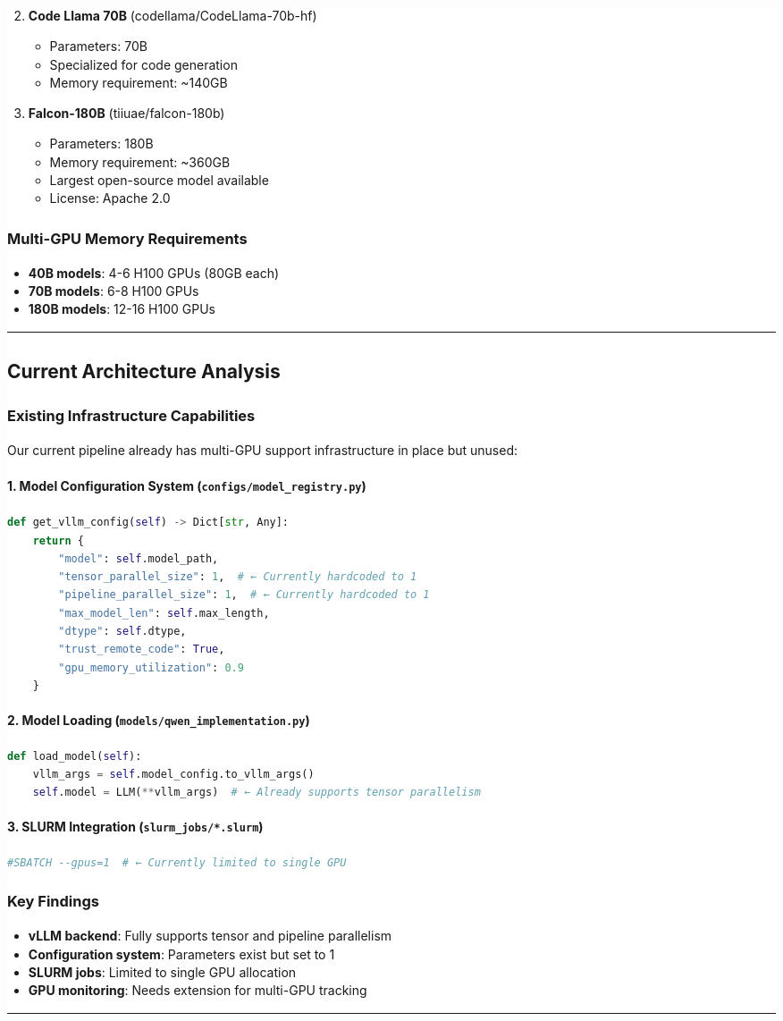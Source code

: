 2. **Code Llama 70B** (codellama/CodeLlama-70b-hf)
   - Parameters: 70B
   - Specialized for code generation
   - Memory requirement: ~140GB

3. **Falcon-180B** (tiiuae/falcon-180b)
   - Parameters: 180B
   - Memory requirement: ~360GB
   - Largest open-source model available
   - License: Apache 2.0

### Multi-GPU Memory Requirements
- **40B models**: 4-6 H100 GPUs (80GB each)
- **70B models**: 6-8 H100 GPUs
- **180B models**: 12-16 H100 GPUs

---

## Current Architecture Analysis

### Existing Infrastructure Capabilities
Our current pipeline already has multi-GPU support infrastructure in place but unused:

#### 1. Model Configuration System (`configs/model_registry.py`)
```python
def get_vllm_config(self) -> Dict[str, Any]:
    return {
        "model": self.model_path,
        "tensor_parallel_size": 1,  # ← Currently hardcoded to 1
        "pipeline_parallel_size": 1,  # ← Currently hardcoded to 1
        "max_model_len": self.max_length,
        "dtype": self.dtype,
        "trust_remote_code": True,
        "gpu_memory_utilization": 0.9
    }
```

#### 2. Model Loading (`models/qwen_implementation.py`)
```python
def load_model(self):
    vllm_args = self.model_config.to_vllm_args()
    self.model = LLM(**vllm_args)  # ← Already supports tensor parallelism
```

#### 3. SLURM Integration (`slurm_jobs/*.slurm`)
```bash
#SBATCH --gpus=1  # ← Currently limited to single GPU
```

### Key Findings
- **vLLM backend**: Fully supports tensor and pipeline parallelism
- **Configuration system**: Parameters exist but set to 1
- **SLURM jobs**: Limited to single GPU allocation
- **GPU monitoring**: Needs extension for multi-GPU tracking

---